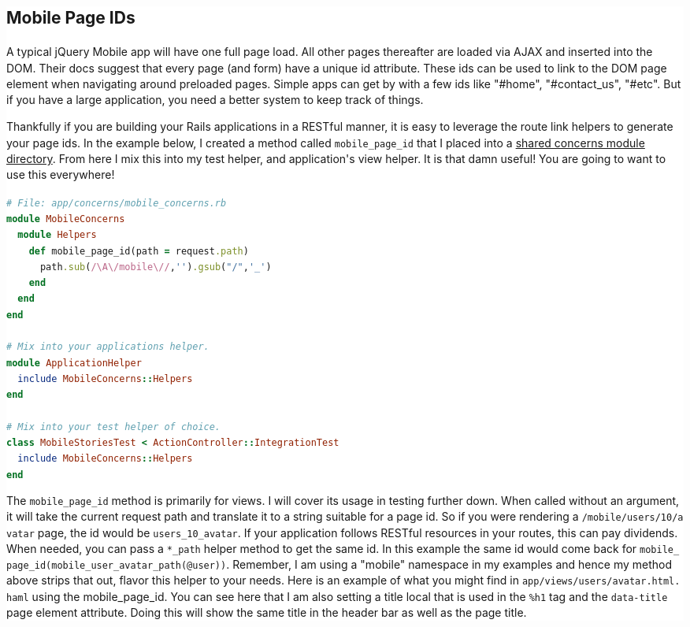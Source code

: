 

<h2>Mobile Page IDs</h2>

<p>
  A typical jQuery Mobile app will have one full page load. All other pages thereafter are loaded via AJAX and inserted into the DOM. Their docs suggest that every page (and form) have a unique id attribute. These ids can be used to link to the DOM page element when navigating around preloaded pages. Simple apps can get by with a few ids like "#home", "#contact_us", "#etc". But if you have a large application, you need a better system to keep track of things.
</p>

<p>
  Thankfully if you are building your Rails applications in a RESTful manner, it is easy to leverage the route link helpers to generate your page ids. In the example below, I created a method called <code>mobile_page_id</code> that I placed into a <a href="http://weblog.jamisbuck.org/2007/1/17/concerns-in-activerecord">shared concerns module directory</a>. From here I mix this into my test helper, and application's view helper. It is that damn useful! You are going to want to use this everywhere!
</p>

~~~ruby
# File: app/concerns/mobile_concerns.rb
module MobileConcerns  
  module Helpers
    def mobile_page_id(path = request.path)
      path.sub(/\A\/mobile\//,'').gsub("/",'_')
    end
  end  
end

# Mix into your applications helper.
module ApplicationHelper
  include MobileConcerns::Helpers
end

# Mix into your test helper of choice.
class MobileStoriesTest < ActionController::IntegrationTest
  include MobileConcerns::Helpers
end
~~~

<p>
  The <code>mobile_page_id</code> method is primarily for views. I will cover its usage in testing further down. When called without an argument, it will take the current request path and translate it to a string suitable for a page id. So if you were rendering a <code>/mobile/users/10/avatar</code> page, the id would be <code>users_10_avatar</code>. If your application follows RESTful resources in your routes, this can pay dividends. When needed, you can pass a <code>*_path</code> helper method to get the same id. In this example the same id would come back for <code>mobile_page_id(mobile_user_avatar_path(@user))</code>. Remember, I am using a "mobile" namespace in my examples and hence my method above strips that out, flavor this helper to your needs. Here is an example of what you might find in <code>app/views/users/avatar.html.haml</code> using the mobile_page_id. You can see here that I am also setting a title local that is used in the <code>%h1</code> tag and the <code>data-title</code> page element attribute. Doing this will show the same title in the header bar as well as the page title.
</p>
